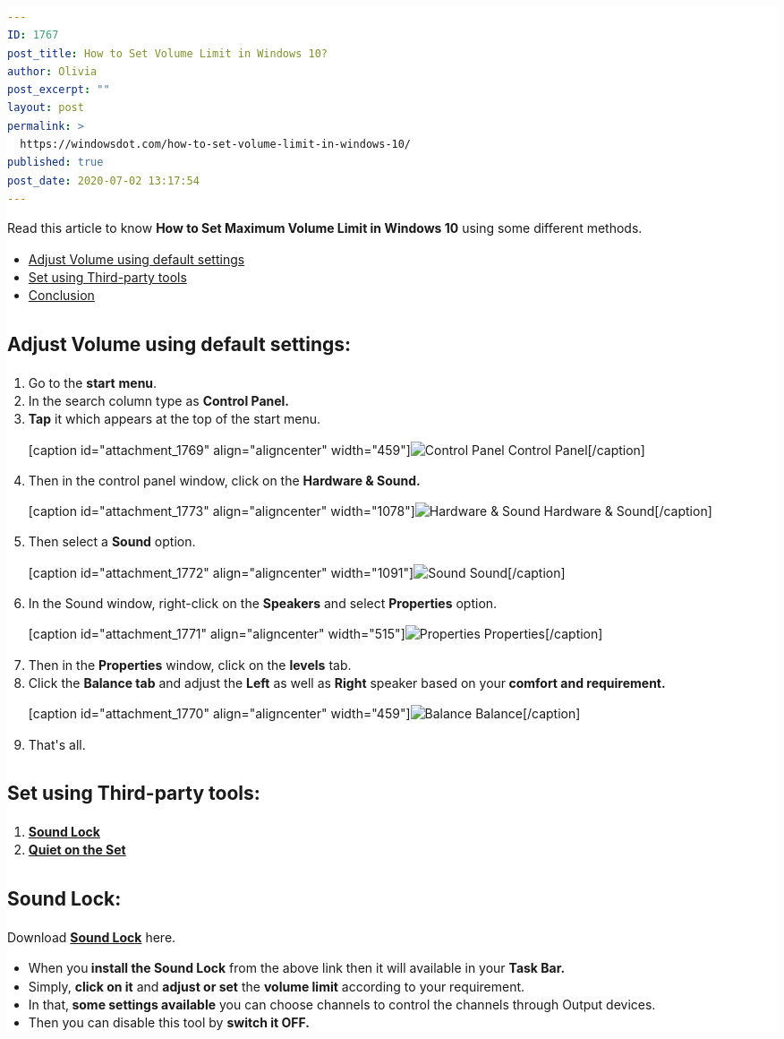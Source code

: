 ```yaml
---
ID: 1767
post_title: How to Set Volume Limit in Windows 10?
author: Olivia
post_excerpt: ""
layout: post
permalink: >
  https://windowsdot.com/how-to-set-volume-limit-in-windows-10/
published: true
post_date: 2020-07-02 13:17:54
---
```

Read this article to know <strong>How to Set Maximum Volume Limit in Windows 10</strong> using some different methods.
<ul class="toc">
 	<li><a href="#1">Adjust Volume using default settings</a></li>
 	<li><a href="#2">Set using Third-party tools</a></li>
 	<li><a href="#3">Conclusion</a></li>
</ul>
<h2 id="1">Adjust Volume using default settings:</h2>
<ol>
 	<li>Go to the <strong>start</strong> <strong>menu</strong>.</li>
 	<li>In the search column type as <strong>Control Panel.</strong></li>
 	<li><strong>Tap</strong> it which appears at the top of the start menu.

[caption id="attachment_1769" align="aligncenter" width="459"]<img class="size-full wp-image-1769" src="https://windowsdot.com/wp-content/uploads/2020/07/explorer_ZTI90CXE9h.png" alt="Control Panel" width="459" height="772" /> Control Panel[/caption]</li>
 	<li>Then in the control panel window, click on the <strong><strong>Hardware &amp; Sound.</strong></strong>

[caption id="attachment_1773" align="aligncenter" width="1078"]<img class="size-full wp-image-1773" src="https://windowsdot.com/wp-content/uploads/2020/07/explorer_ZIKE5HJmSn.png" alt="Hardware &amp; Sound" width="1078" height="589" /> Hardware &amp; Sound[/caption]</li>
 	<li>Then select a <strong>Sound</strong> option.

[caption id="attachment_1772" align="aligncenter" width="1091"]<img class="size-full wp-image-1772" src="https://windowsdot.com/wp-content/uploads/2020/07/explorer_IbkbFTU2sY.png" alt="Sound" width="1091" height="605" /> Sound[/caption]</li>
 	<li>In the Sound window, right-click on the <strong>Speakers</strong> and select <strong>Properties</strong> option.

[caption id="attachment_1771" align="aligncenter" width="515"]<img class="size-full wp-image-1771" src="https://windowsdot.com/wp-content/uploads/2020/07/explorer_amfT4TdOsx.png" alt="Properties" width="515" height="576" /> Properties[/caption]</li>
 	<li>Then in the <strong>Properties</strong> window, click on the <strong>levels</strong> tab.</li>
 	<li>Click the <strong>Balance tab</strong> and adjust the <strong>Left</strong> as well as <strong>Right</strong> speaker based on your<strong><strong> comfort and requirement.</strong></strong>

[caption id="attachment_1770" align="aligncenter" width="459"]<img class="size-full wp-image-1770" src="https://windowsdot.com/wp-content/uploads/2020/07/rundll32_UVhHMNDUeO.png" alt="Balance" width="459" height="662" /> Balance[/caption]</li>
 	<li>That's all.</li>
</ol>
<h2 id="2">Set using Third-party tools:</h2>
<ol>
 	<li><a href="#4"><strong>Sound Lock</strong></a></li>
 	<li><a href="#5"><strong>Quiet on the Set</strong></a></li>
</ol>
<h2 id="4">Sound Lock:</h2>
Download <a href="https://sound-lock.en.softonic.com/download"><strong>Sound Lock</strong></a> here.
<ul>
 	<li>When you<strong> install the Sound Lock</strong> from the above link then it will available in your <strong>Task Bar.</strong></li>
 	<li>Simply, <strong>click on it</strong> and <strong>adjust or set</strong> the <strong>volume limit</strong> according to your requirement.</li>
 	<li>In that,<strong> some settings available</strong> you can choose channels to control the channels through Output devices.</li>
 	<li>Then you can disable this tool by <strong><strong>switch it OFF.</strong></strong>
